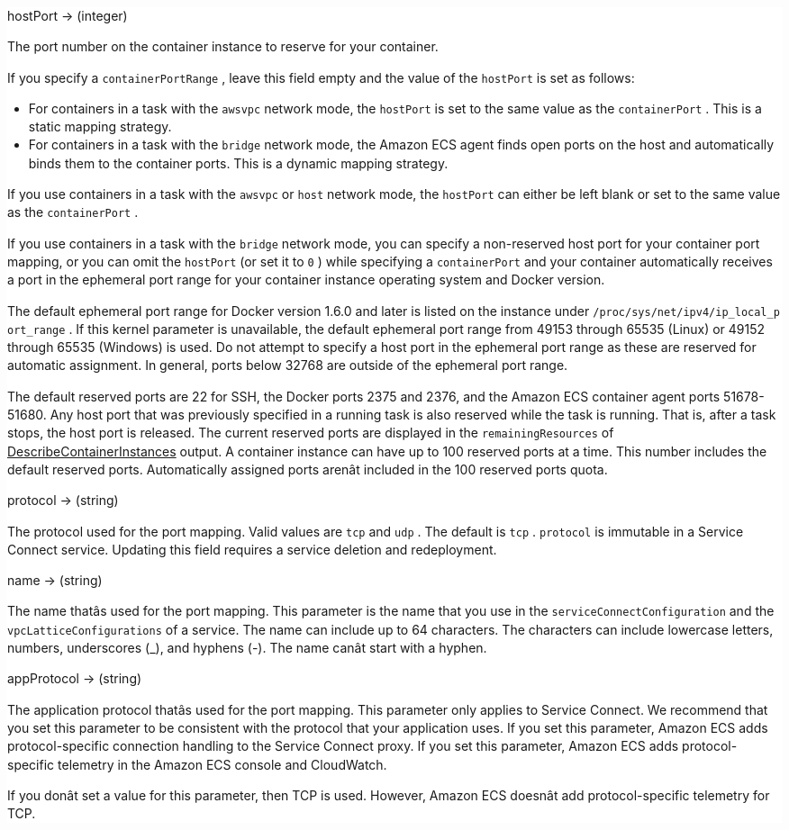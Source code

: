 hostPort -> (integer)

The port number on the container instance to reserve for your container.

If you specify a `containerPortRange` , leave this field empty and the value of the `hostPort` is set as follows:

- For containers in a task with the `awsvpc` network mode, the `hostPort` is set to the same value as the `containerPort` . This is a static mapping strategy.
- For containers in a task with the `bridge` network mode, the Amazon ECS agent finds open ports on the host and automatically binds them to the container ports. This is a dynamic mapping strategy.

If you use containers in a task with the `awsvpc` or `host` network mode, the `hostPort` can either be left blank or set to the same value as the `containerPort` .

If you use containers in a task with the `bridge` network mode, you can specify a non-reserved host port for your container port mapping, or you can omit the `hostPort` (or set it to `0` ) while specifying a `containerPort` and your container automatically receives a port in the ephemeral port range for your container instance operating system and Docker version.

The default ephemeral port range for Docker version 1.6.0 and later is listed on the instance under `/proc/sys/net/ipv4/ip_local_port_range` . If this kernel parameter is unavailable, the default ephemeral port range from 49153 through 65535 (Linux) or 49152 through 65535 (Windows) is used. Do not attempt to specify a host port in the ephemeral port range as these are reserved for automatic assignment. In general, ports below 32768 are outside of the ephemeral port range.

The default reserved ports are 22 for SSH, the Docker ports 2375 and 2376, and the Amazon ECS container agent ports 51678-51680. Any host port that was previously specified in a running task is also reserved while the task is running. That is, after a task stops, the host port is released. The current reserved ports are displayed in the `remainingResources` of [DescribeContainerInstances](https://docs.aws.amazon.com/AmazonECS/latest/APIReference/API_DescribeContainerInstances.html) output. A container instance can have up to 100 reserved ports at a time. This number includes the default reserved ports. Automatically assigned ports arenât included in the 100 reserved ports quota.

protocol -> (string)

The protocol used for the port mapping. Valid values are `tcp` and `udp` . The default is `tcp` . `protocol` is immutable in a Service Connect service. Updating this field requires a service deletion and redeployment.

name -> (string)

The name thatâs used for the port mapping. This parameter is the name that you use in the `serviceConnectConfiguration` and the `vpcLatticeConfigurations` of a service. The name can include up to 64 characters. The characters can include lowercase letters, numbers, underscores (_), and hyphens (-). The name canât start with a hyphen.

appProtocol -> (string)

The application protocol thatâs used for the port mapping. This parameter only applies to Service Connect. We recommend that you set this parameter to be consistent with the protocol that your application uses. If you set this parameter, Amazon ECS adds protocol-specific connection handling to the Service Connect proxy. If you set this parameter, Amazon ECS adds protocol-specific telemetry in the Amazon ECS console and CloudWatch.

If you donât set a value for this parameter, then TCP is used. However, Amazon ECS doesnât add protocol-specific telemetry for TCP.
